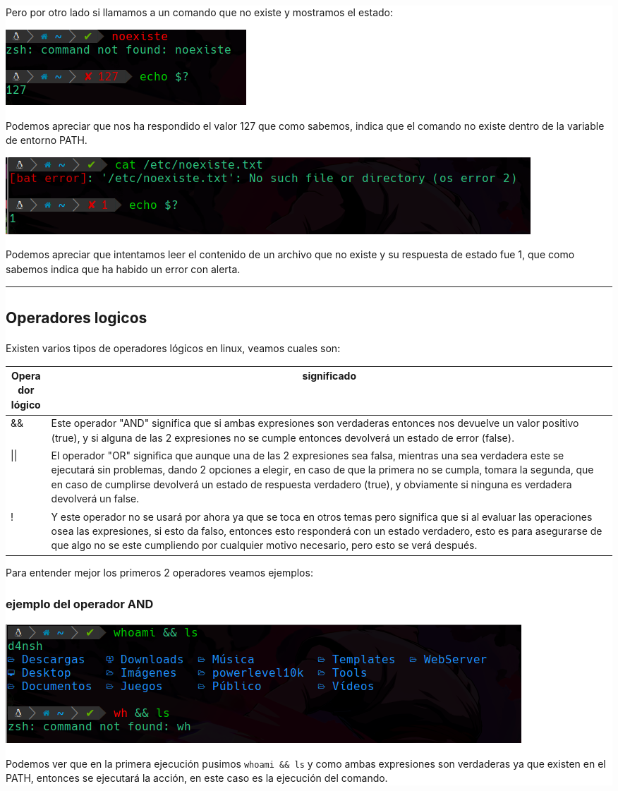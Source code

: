 Pero por otro lado si llamamos a un comando que no existe y mostramos el estado:

![whoami](/assets/images/Linux/operadores/127.png)

Podemos apreciar que nos ha respondido el valor 127 que como sabemos, indica que el comando no existe dentro de la variable de entorno PATH.

![whoami](/assets/images/Linux/operadores/1.png)

Podemos apreciar que intentamos leer el contenido de un archivo que no existe y su respuesta de estado fue 1, que como sabemos indica que ha habido un error con alerta.

----

## Operadores logicos

Existen varios tipos de operadores lógicos en linux, veamos cuales son:

| Operador lógico | significado                                                                                                                                                                                                                                                                                                                                                     |
| --------------- | --------------------------------------------------------------------------------------------------------------------------------------------------------------------------------------------------------------------------------------------------------------------------------------------------------------------------------------------------------------- |
| &&              | Este operador "AND" significa que si ambas expresiones son verdaderas entonces nos devuelve un valor positivo (true), y si alguna de las 2 expresiones no se cumple entonces devolverá un estado de error (false).                                                                                                                                                |
| \|\|            | El operador "OR" significa que aunque una de las 2 expresiones sea falsa, mientras una sea verdadera este se ejecutará sin problemas, dando 2 opciones a elegir, en caso de que la primera no se cumpla, tomara la segunda, que en caso de cumplirse devolverá un estado de respuesta verdadero (true), y obviamente si ninguna es verdadera devolverá un false. |
| !               | Y este operador no se usará por ahora ya que se toca en otros temas pero significa que si al evaluar las operaciones osea las expresiones, si esto da falso, entonces esto responderá con un estado verdadero, esto es para asegurarse de que algo no se este cumpliendo por cualquier motivo necesario, pero esto se verá después.                                                                                                                                                                                                                                                                                                                                                                 |

Para entender mejor los primeros 2 operadores veamos ejemplos:

### ejemplo del operador AND

![whoami](/assets/images/Linux/operadores/y.png)

Podemos ver que en la primera ejecución pusimos `whoami && ls` y como ambas expresiones son verdaderas ya que existen en el PATH, entonces se ejecutará la acción, en este caso es la ejecución del comando.
